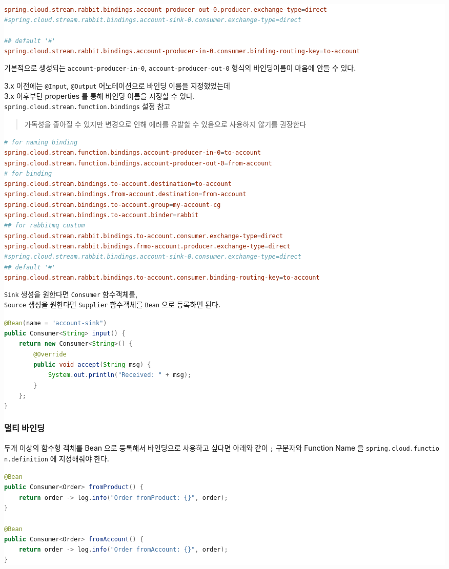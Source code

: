 ```conf
spring.cloud.stream.rabbit.bindings.account-producer-out-0.producer.exchange-type=direct
#spring.cloud.stream.rabbit.bindings.account-sink-0.consumer.exchange-type=direct

## default '#'
spring.cloud.stream.rabbit.bindings.account-producer-in-0.consumer.binding-routing-key=to-account
```

기본적으로 생성되는 `account-producer-in-0`, `account-producer-out-0` 형식의 바인딩이름이 마음에 안들 수 있다.  

3.x 이전에는 `@Input`, `@Output` 어노테이션으로 바인딩 이름을 지정했었는데  
3.x 이후부턴 properties 를 통해 바인딩 이름을 지정할 수 있다.  
`spring.cloud.stream.function.bindings` 설정 참고  

> 가독성을 좋아질 수 있지만 변경으로 인해 에러를 유발할 수 있음으로 사용하지 않기를 권장한다  

```conf
# for naming binding
spring.cloud.stream.function.bindings.account-producer-in-0=to-account
spring.cloud.stream.function.bindings.account-producer-out-0=from-account
# for binding
spring.cloud.stream.bindings.to-account.destination=to-account
spring.cloud.stream.bindings.from-account.destination=from-account
spring.cloud.stream.bindings.to-account.group=my-account-cg
spring.cloud.stream.bindings.to-account.binder=rabbit
## for rabbitmq custom
spring.cloud.stream.rabbit.bindings.to-account.consumer.exchange-type=direct
spring.cloud.stream.rabbit.bindings.frmo-account.producer.exchange-type=direct
#spring.cloud.stream.rabbit.bindings.account-sink-0.consumer.exchange-type=direct
## default '#'
spring.cloud.stream.rabbit.bindings.to-account.consumer.binding-routing-key=to-account
```

`Sink` 생성을 원한다면 `Consumer` 함수객체를,  
`Source` 생성을 원한다면 `Supplier` 함수객체를 `Bean` 으로 등록하면 된다.  

```java
@Bean(name = "account-sink")
public Consumer<String> input() {
    return new Consumer<String>() {
        @Override
        public void accept(String msg) {
            System.out.println("Received: " + msg);
        }
    };
}
```

### 멀티 바인딩  

두개 이상의 함수형 객체를 Bean 으로 등록해서 바인딩으로 사용하고 싶다면 아래와 같이 `;` 구분자와 Function Name 을 `spring.cloud.function.definition` 에 지정해줘야 한다.  

```java
@Bean
public Consumer<Order> fromProduct() {
    return order -> log.info("Order fromProduct: {}", order);
}

@Bean
public Consumer<Order> fromAccount() {
    return order -> log.info("Order fromAccount: {}", order);
}
```
